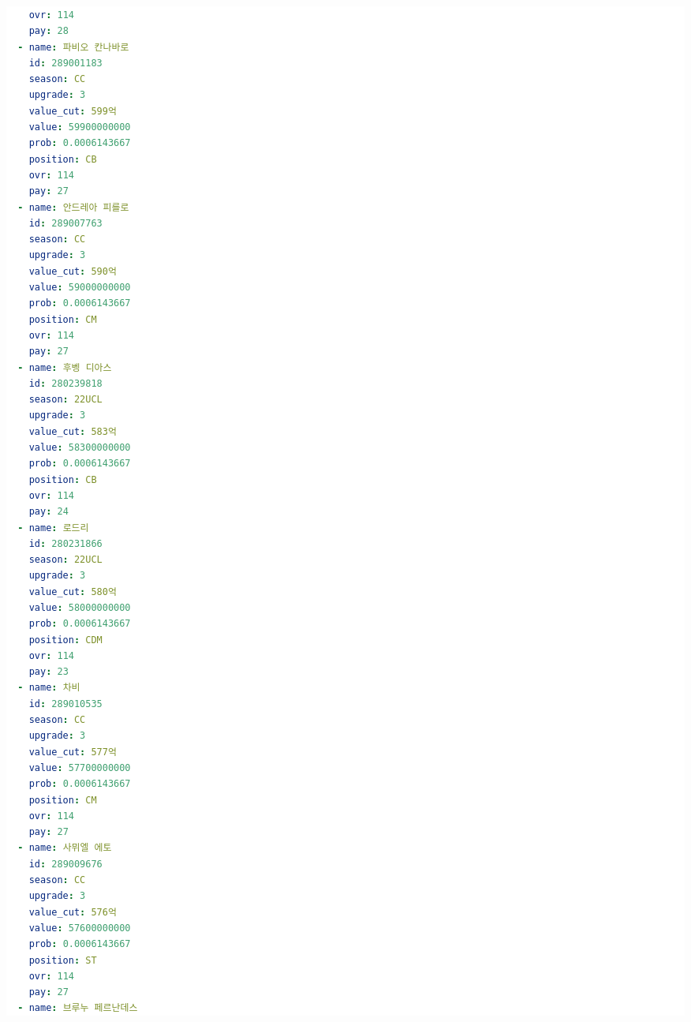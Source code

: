 ```yaml
    ovr: 114
    pay: 28
  - name: 파비오 칸나바로
    id: 289001183
    season: CC
    upgrade: 3
    value_cut: 599억
    value: 59900000000
    prob: 0.0006143667
    position: CB
    ovr: 114
    pay: 27
  - name: 안드레아 피를로
    id: 289007763
    season: CC
    upgrade: 3
    value_cut: 590억
    value: 59000000000
    prob: 0.0006143667
    position: CM
    ovr: 114
    pay: 27
  - name: 후벵 디아스
    id: 280239818
    season: 22UCL
    upgrade: 3
    value_cut: 583억
    value: 58300000000
    prob: 0.0006143667
    position: CB
    ovr: 114
    pay: 24
  - name: 로드리
    id: 280231866
    season: 22UCL
    upgrade: 3
    value_cut: 580억
    value: 58000000000
    prob: 0.0006143667
    position: CDM
    ovr: 114
    pay: 23
  - name: 차비
    id: 289010535
    season: CC
    upgrade: 3
    value_cut: 577억
    value: 57700000000
    prob: 0.0006143667
    position: CM
    ovr: 114
    pay: 27
  - name: 사뮈엘 에토
    id: 289009676
    season: CC
    upgrade: 3
    value_cut: 576억
    value: 57600000000
    prob: 0.0006143667
    position: ST
    ovr: 114
    pay: 27
  - name: 브루누 페르난데스
```